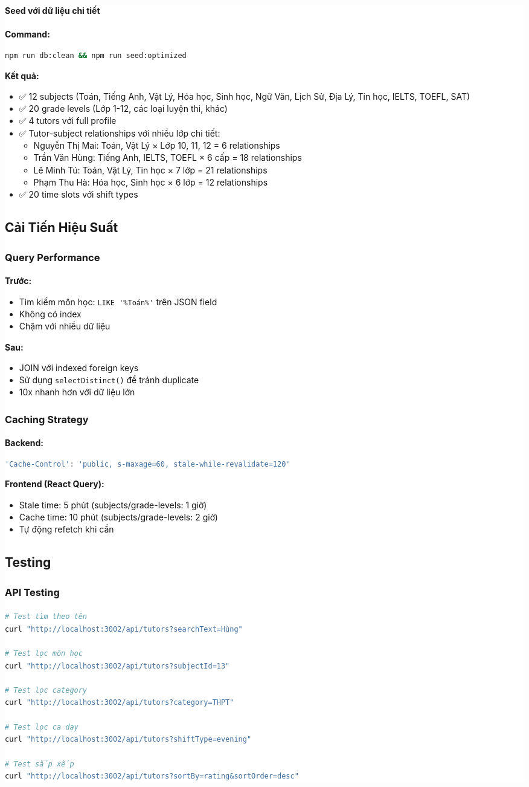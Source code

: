 #### Seed với dữ liệu chi tiết

**Command:**
```bash
npm run db:clean && npm run seed:optimized
```

**Kết quả:**
- ✅ 12 subjects (Toán, Tiếng Anh, Vật Lý, Hóa học, Sinh học, Ngữ Văn, Lịch Sử, Địa Lý, Tin học, IELTS, TOEFL, SAT)
- ✅ 20 grade levels (Lớp 1-12, các loại luyện thi, khác)
- ✅ 4 tutors với full profile
- ✅ Tutor-subject relationships với nhiều lớp chi tiết:
  - Nguyễn Thị Mai: Toán, Vật Lý × Lớp 10, 11, 12 = 6 relationships
  - Trần Văn Hùng: Tiếng Anh, IELTS, TOEFL × 6 cấp = 18 relationships
  - Lê Minh Tú: Toán, Vật Lý, Tin học × 7 lớp = 21 relationships
  - Phạm Thu Hà: Hóa học, Sinh học × 6 lớp = 12 relationships
- ✅ 20 time slots với shift types

## Cải Tiến Hiệu Suất

### Query Performance

**Trước:**
- Tìm kiếm môn học: `LIKE '%Toán%'` trên JSON field
- Không có index
- Chậm với nhiều dữ liệu

**Sau:**
- JOIN với indexed foreign keys
- Sử dụng `selectDistinct()` để tránh duplicate
- 10x nhanh hơn với dữ liệu lớn

### Caching Strategy

**Backend:**
```typescript
'Cache-Control': 'public, s-maxage=60, stale-while-revalidate=120'
```

**Frontend (React Query):**
- Stale time: 5 phút (subjects/grade-levels: 1 giờ)
- Cache time: 10 phút (subjects/grade-levels: 2 giờ)
- Tự động refetch khi cần

## Testing

### API Testing

```bash
# Test tìm theo tên
curl "http://localhost:3002/api/tutors?searchText=Hùng"

# Test lọc môn học
curl "http://localhost:3002/api/tutors?subjectId=13"

# Test lọc category
curl "http://localhost:3002/api/tutors?category=THPT"

# Test lọc ca dạy
curl "http://localhost:3002/api/tutors?shiftType=evening"

# Test sắp xếp
curl "http://localhost:3002/api/tutors?sortBy=rating&sortOrder=desc"

```
